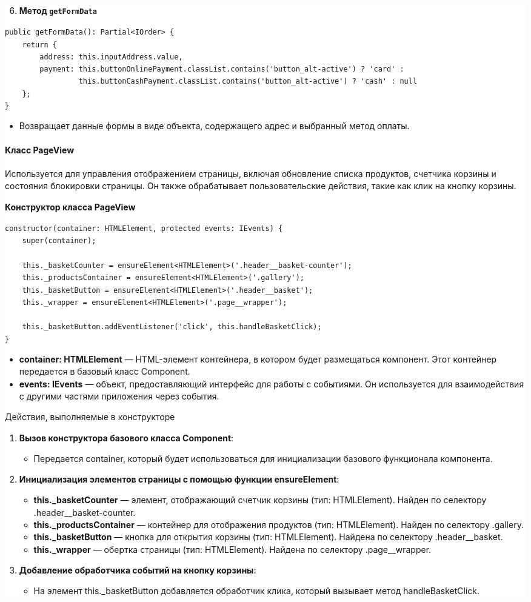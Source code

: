 6. **Метод `getFormData`**

```
public getFormData(): Partial<IOrder> {
    return {
        address: this.inputAddress.value,
        payment: this.buttonOnlinePayment.classList.contains('button_alt-active') ? 'card' :
                 this.buttonCashPayment.classList.contains('button_alt-active') ? 'cash' : null
    };
}
```
- Возвращает данные формы в виде объекта, содержащего адрес и выбранный метод оплаты.

#### Класс PageView 

Используется для управления отображением страницы, включая обновление списка продуктов, счетчика корзины и состояния блокировки страницы. Он также обрабатывает пользовательские действия, такие как клик на кнопку корзины.

**Конструктор класса PageView**
```
constructor(container: HTMLElement, protected events: IEvents) {
    super(container);

    this._basketCounter = ensureElement<HTMLElement>('.header__basket-counter');
    this._productsContainer = ensureElement<HTMLElement>('.gallery');
    this._basketButton = ensureElement<HTMLElement>('.header__basket');
    this._wrapper = ensureElement<HTMLElement>('.page__wrapper');

    this._basketButton.addEventListener('click', this.handleBasketClick);
}
```

- **container: HTMLElement** — HTML-элемент контейнера, в котором будет размещаться компонент. Этот контейнер передается в базовый класс Component.
- **events: IEvents** — объект, предоставляющий интерфейс для работы с событиями. Он используется для взаимодействия с другими частями приложения через события.

Действия, выполняемые в конструкторе

1. **Вызов конструктора базового класса Component**:
   - Передается container, который будет использоваться для инициализации базового функционала компонента.

2. **Инициализация элементов страницы с помощью функции ensureElement**:
   - **this._basketCounter** — элемент, отображающий счетчик корзины (тип: HTMLElement). Найден по селектору .header__basket-counter.
   - **this._productsContainer** — контейнер для отображения продуктов (тип: HTMLElement). Найден по селектору .gallery.
   - **this._basketButton** — кнопка для открытия корзины (тип: HTMLElement). Найдена по селектору .header__basket.
   - **this._wrapper** — обертка страницы (тип: HTMLElement). Найдена по селектору .page__wrapper.

3. **Добавление обработчика событий на кнопку корзины**:
   - На элемент this._basketButton добавляется обработчик клика, который вызывает метод handleBasketClick.
